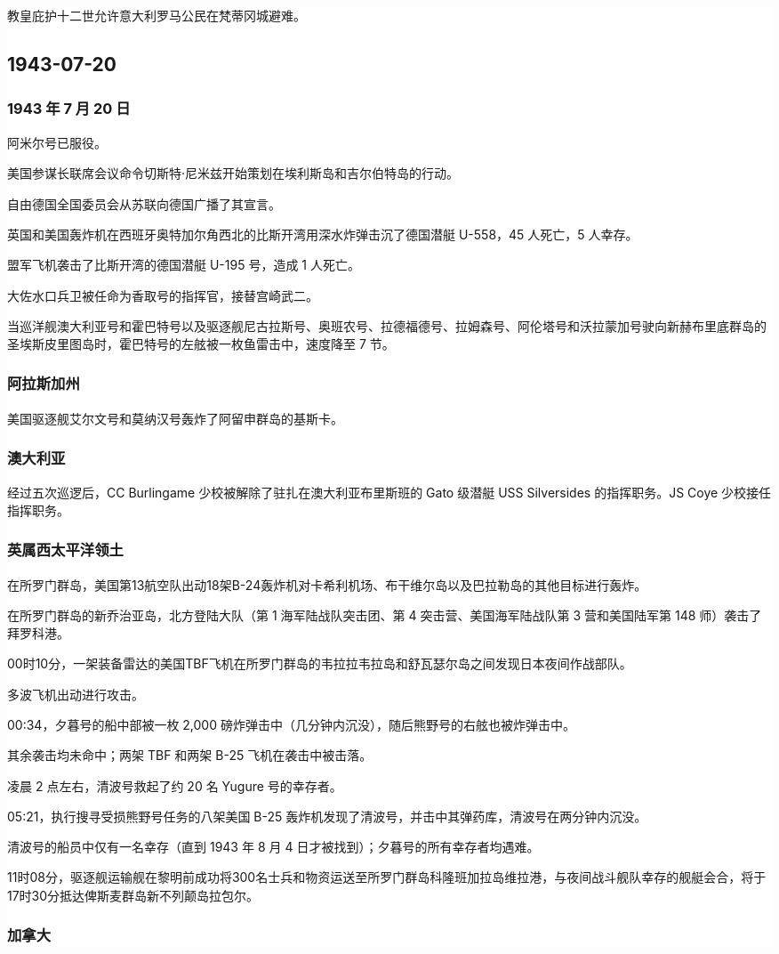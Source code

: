 教皇庇护十二世允许意大利罗马公民在梵蒂冈城避难。

## 1943-07-20

### 1943 年 7 月 20 日

阿米尔号已服役。

美国参谋长联席会议命令切斯特·尼米兹开始策划在埃利斯岛和吉尔伯特岛的行动。

自由德国全国委员会从苏联向德国广播了其宣言。

英国和美国轰炸机在西班牙奥特加尔角西北的比斯开湾用深水炸弹击沉了德国潜艇
U-558，45 人死亡，5 人幸存。

盟军飞机袭击了比斯开湾的德国潜艇 U-195 号，造成 1 人死亡。

大佐水口兵卫被任命为香取号的指挥官，接替宫崎武二。

当巡洋舰澳大利亚号和霍巴特号以及驱逐舰尼古拉斯号、奥班农号、拉德福德号、拉姆森号、阿伦塔号和沃拉蒙加号驶向新赫布里底群岛的圣埃斯皮里图岛时，霍巴特号的左舷被一枚鱼雷击中，速度降至
7 节。

### 阿拉斯加州

美国驱逐舰艾尔文号和莫纳汉号轰炸了阿留申群岛的基斯卡。

### 澳大利亚

经过五次巡逻后，CC Burlingame 少校被解除了驻扎在澳大利亚布里斯班的 Gato
级潜艇 USS Silversides 的指挥职务。JS Coye 少校接任指挥职务。

### 英属西太平洋领土

在所罗门群岛，美国第13航空队出动18架B-24轰炸机对卡希利机场、布干维尔岛以及巴拉勒岛的其他目标进行轰炸。

在所罗门群岛的新乔治亚岛，北方登陆大队（第 1 海军陆战队突击团、第 4
突击营、美国海军陆战队第 3 营和美国陆军第 148 师）袭击了拜罗科港。

00时10分，一架装备雷达的美国TBF飞机在所罗门群岛的韦拉拉韦拉岛和舒瓦瑟尔岛之间发现日本夜间作战部队。

多波飞机出动进行攻击。

00:34，夕暮号的船中部被一枚 2,000
磅炸弹击中（几分钟内沉没），随后熊野号的右舷也被炸弹击中。

其余袭击均未命中；两架 TBF 和两架 B-25 飞机在袭击中被击落。

凌晨 2 点左右，清波号救起了约 20 名 Yugure 号的幸存者。

05:21，执行搜寻受损熊野号任务的八架美国 B-25
轰炸机发现了清波号，并击中其弹药库，清波号在两分钟内沉没。

清波号的船员中仅有一名幸存（直到 1943 年 8 月 4
日才被找到）；夕暮号的所有幸存者均遇难。

11时08分，驱逐舰运输舰在黎明前成功将300名士兵和物资运送至所罗门群岛科隆班加拉岛维拉港，与夜间战斗舰队幸存的舰艇会合，将于17时30分抵达俾斯麦群岛新不列颠岛拉包尔。

### 加拿大
